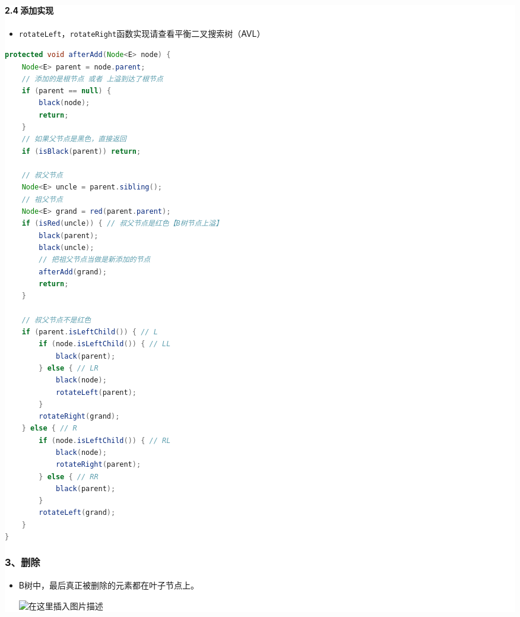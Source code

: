 #### 2.4 添加实现

- `rotateLeft`，`rotateRight`函数实现请查看平衡二叉搜索树（AVL）

```java
protected void afterAdd(Node<E> node) {
    Node<E> parent = node.parent;
    // 添加的是根节点 或者 上溢到达了根节点
    if (parent == null) {
        black(node);
        return;
    }
    // 如果父节点是黑色，直接返回
    if (isBlack(parent)) return;
		
    // 叔父节点
    Node<E> uncle = parent.sibling();
    // 祖父节点
    Node<E> grand = red(parent.parent);
    if (isRed(uncle)) { // 叔父节点是红色【B树节点上溢】
        black(parent);
        black(uncle);
        // 把祖父节点当做是新添加的节点
        afterAdd(grand);
        return;
    }
		
    // 叔父节点不是红色
    if (parent.isLeftChild()) { // L
        if (node.isLeftChild()) { // LL
            black(parent);
        } else { // LR
            black(node);
            rotateLeft(parent);
        }
        rotateRight(grand);
    } else { // R
        if (node.isLeftChild()) { // RL
            black(node);
            rotateRight(parent);
        } else { // RR
            black(parent);
        }
        rotateLeft(grand);
    }
}
```

### 3、删除

- B树中，最后真正被删除的元素都在叶子节点上。

  ![在这里插入图片描述](https://img-blog.csdnimg.cn/20200222153833574.png?x-oss-process=image/watermark,type_ZmFuZ3poZW5naGVpdGk,shadow_10,text_aHR0cHM6Ly9ibG9nLmNzZG4ubmV0L3FxXzQ0MjU3Mzgz,size_16,color_FFFFFF,t_70)
